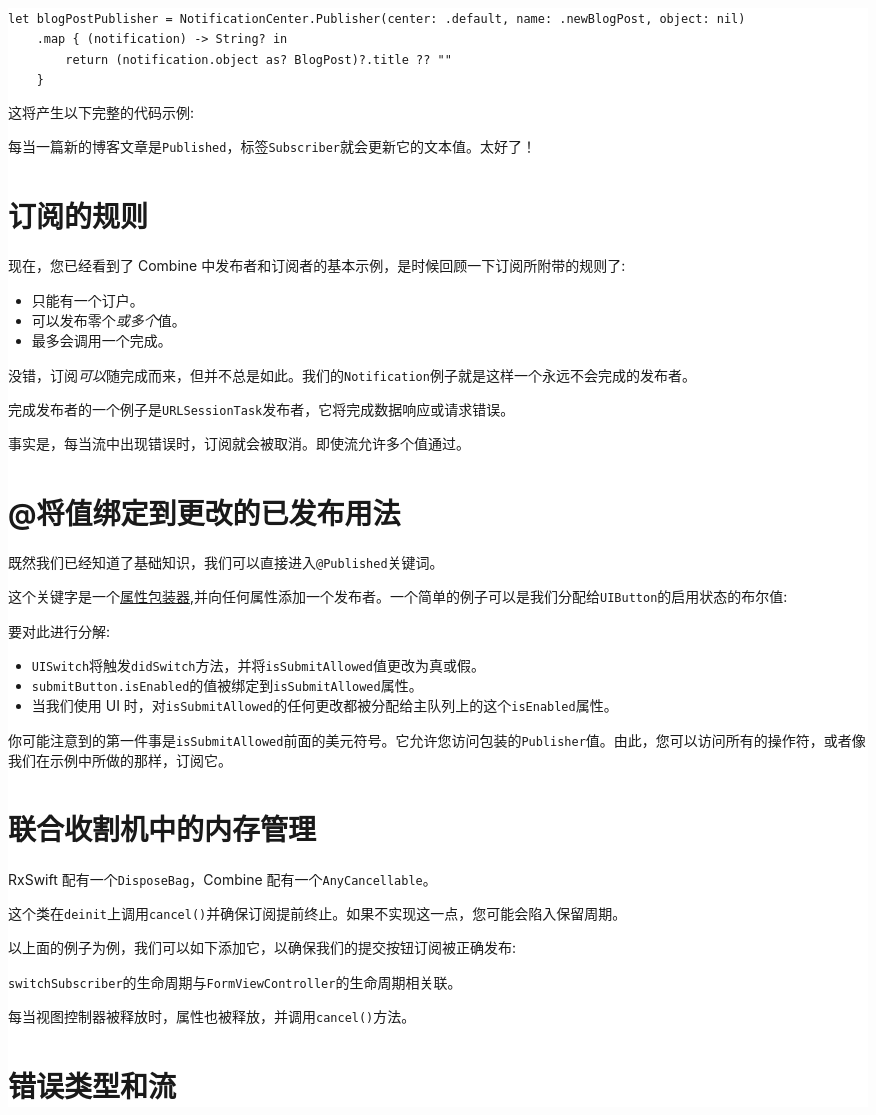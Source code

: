 ```
let blogPostPublisher = NotificationCenter.Publisher(center: .default, name: .newBlogPost, object: nil)
    .map { (notification) -> String? in
        return (notification.object as? BlogPost)?.title ?? ""
    }
```

这将产生以下完整的代码示例:

每当一篇新的博客文章是`Published`，标签`Subscriber`就会更新它的文本值。太好了！

# 订阅的规则

现在，您已经看到了 Combine 中发布者和订阅者的基本示例，是时候回顾一下订阅所附带的规则了:

*   只能有一个订户。
*   可以发布零个*或多个*值。
*   最多会调用一个完成。

没错，订阅*可以*随完成而来，但并不总是如此。我们的`Notification`例子就是这样一个永远不会完成的发布者。

完成发布者的一个例子是`URLSessionTask`发布者，它将完成数据响应或请求错误。

事实是，每当流中出现错误时，订阅就会被取消。即使流允许多个值通过。

# @将值绑定到更改的已发布用法

既然我们已经知道了基础知识，我们可以直接进入`@Published`关键词。

这个关键字是一个[属性包装器](https://www.avanderlee.com/swift/property-wrappers/),并向任何属性添加一个发布者。一个简单的例子可以是我们分配给`UIButton`的启用状态的布尔值:

要对此进行分解:

*   `UISwitch`将触发`didSwitch`方法，并将`isSubmitAllowed`值更改为真或假。
*   `submitButton.isEnabled`的值被绑定到`isSubmitAllowed`属性。
*   当我们使用 UI 时，对`isSubmitAllowed`的任何更改都被分配给主队列上的这个`isEnabled`属性。

你可能注意到的第一件事是`isSubmitAllowed`前面的美元符号。它允许您访问包装的`Publisher`值。由此，您可以访问所有的操作符，或者像我们在示例中所做的那样，订阅它。

# 联合收割机中的内存管理

RxSwift 配有一个`DisposeBag`，Combine 配有一个`AnyCancellable`。

这个类在`deinit`上调用`cancel()`并确保订阅提前终止。如果不实现这一点，您可能会陷入保留周期。

以上面的例子为例，我们可以如下添加它，以确保我们的提交按钮订阅被正确发布:

`switchSubscriber`的生命周期与`FormViewController`的生命周期相关联。

每当视图控制器被释放时，属性也被释放，并调用`cancel()`方法。

# 错误类型和流
